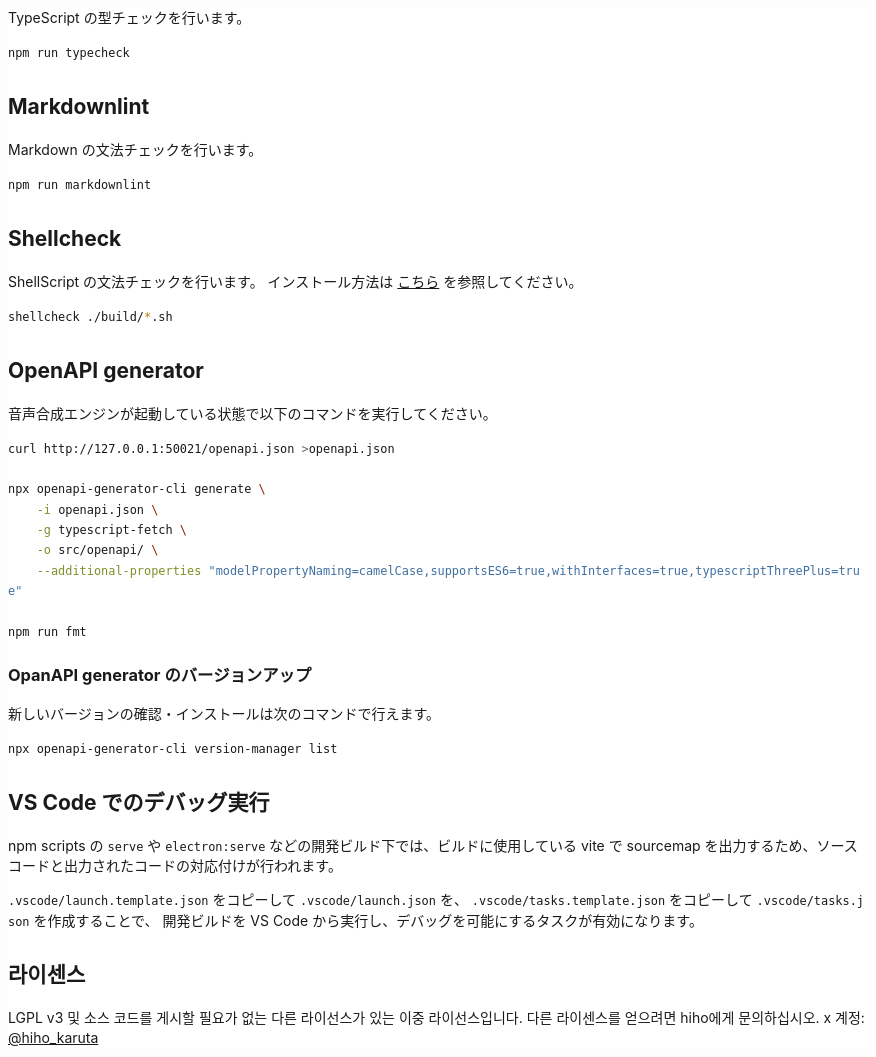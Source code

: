 TypeScript の型チェックを行います。

```bash
npm run typecheck
```

## Markdownlint

Markdown の文法チェックを行います。

```bash
npm run markdownlint
```

## Shellcheck

ShellScript の文法チェックを行います。
インストール方法は [こちら](https://github.com/koalaman/shellcheck#installing) を参照してください。

```bash
shellcheck ./build/*.sh
```

## OpenAPI generator

音声合成エンジンが起動している状態で以下のコマンドを実行してください。

```bash
curl http://127.0.0.1:50021/openapi.json >openapi.json

npx openapi-generator-cli generate \
    -i openapi.json \
    -g typescript-fetch \
    -o src/openapi/ \
    --additional-properties "modelPropertyNaming=camelCase,supportsES6=true,withInterfaces=true,typescriptThreePlus=true"

npm run fmt
```

### OpanAPI generator のバージョンアップ

新しいバージョンの確認・インストールは次のコマンドで行えます。

```bash
npx openapi-generator-cli version-manager list
```

## VS Code でのデバッグ実行

npm scripts の `serve` や `electron:serve` などの開発ビルド下では、ビルドに使用している vite で sourcemap を出力するため、ソースコードと出力されたコードの対応付けが行われます。

`.vscode/launch.template.json` をコピーして `.vscode/launch.json` を、
`.vscode/tasks.template.json` をコピーして `.vscode/tasks.json` を作成することで、
開発ビルドを VS Code から実行し、デバッグを可能にするタスクが有効になります。

## 라이센스

LGPL v3 및 소스 코드를 게시할 필요가 없는 다른 라이선스가 있는 이중 라이선스입니다. 다른 라이센스를 얻으려면 hiho에게 문의하십시오. 
x 계정: [@hiho_karuta](https://x.com/hiho_karuta)